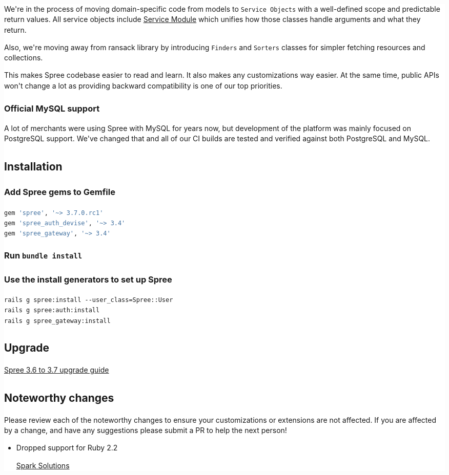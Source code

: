 We're in the process of moving domain-specific code from models to `Service Objects` with a well-defined scope and predictable return values. All service objects include [Service Module](https://github.com/spree/spree/blob/master/core/lib/spree/service_module.rb) which unifies how those classes handle arguments and what they return.

Also, we're moving away from ransack library by introducing `Finders` and `Sorters` classes for simpler fetching resources and collections.

This makes Spree codebase easier to read and learn. It also makes any customizations way easier. At the same time, public APIs won't change a lot as providing backward compatibility is one of our top priorities.

### Official MySQL support

A lot of merchants were using Spree with MySQL for years now, but development of the platform was mainly focused on PostgreSQL support. We've changed that and all of our CI builds are tested and verified against both PostgreSQL and MySQL.

## Installation

### Add Spree gems to Gemfile

```ruby
gem 'spree', '~> 3.7.0.rc1'
gem 'spree_auth_devise', '~> 3.4'
gem 'spree_gateway', '~> 3.4'
```

### Run `bundle install`

### Use the install generators to set up Spree

```shell
rails g spree:install --user_class=Spree::User
rails g spree:auth:install
rails g spree_gateway:install
```

## Upgrade

[Spree 3.6 to 3.7 upgrade guide](https://github.com/spree/spree/blob/master/guides/content/developer/upgrades/three-dot-six-to-three-dot-seven.md)

## Noteworthy changes

Please review each of the noteworthy changes to ensure your customizations or extensions are not affected. If you are affected by a change, and have any suggestions please submit a PR to help the next person!

* Dropped support for Ruby 2.2

  [Spark Solutions](https://github.com/spree/spree/pull/8866)
